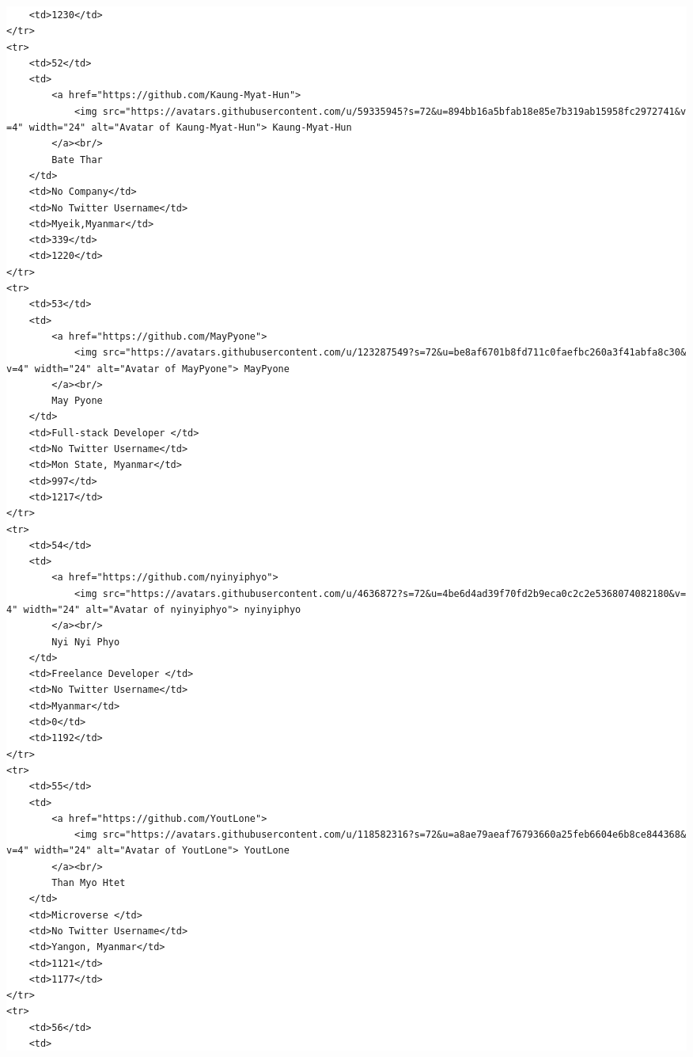 		<td>1230</td>
	</tr>
	<tr>
		<td>52</td>
		<td>
			<a href="https://github.com/Kaung-Myat-Hun">
				<img src="https://avatars.githubusercontent.com/u/59335945?s=72&u=894bb16a5bfab18e85e7b319ab15958fc2972741&v=4" width="24" alt="Avatar of Kaung-Myat-Hun"> Kaung-Myat-Hun
			</a><br/>
			Bate Thar
		</td>
		<td>No Company</td>
		<td>No Twitter Username</td>
		<td>Myeik,Myanmar</td>
		<td>339</td>
		<td>1220</td>
	</tr>
	<tr>
		<td>53</td>
		<td>
			<a href="https://github.com/MayPyone">
				<img src="https://avatars.githubusercontent.com/u/123287549?s=72&u=be8af6701b8fd711c0faefbc260a3f41abfa8c30&v=4" width="24" alt="Avatar of MayPyone"> MayPyone
			</a><br/>
			May Pyone
		</td>
		<td>Full-stack Developer </td>
		<td>No Twitter Username</td>
		<td>Mon State, Myanmar</td>
		<td>997</td>
		<td>1217</td>
	</tr>
	<tr>
		<td>54</td>
		<td>
			<a href="https://github.com/nyinyiphyo">
				<img src="https://avatars.githubusercontent.com/u/4636872?s=72&u=4be6d4ad39f70fd2b9eca0c2c2e5368074082180&v=4" width="24" alt="Avatar of nyinyiphyo"> nyinyiphyo
			</a><br/>
			Nyi Nyi Phyo
		</td>
		<td>Freelance Developer </td>
		<td>No Twitter Username</td>
		<td>Myanmar</td>
		<td>0</td>
		<td>1192</td>
	</tr>
	<tr>
		<td>55</td>
		<td>
			<a href="https://github.com/YoutLone">
				<img src="https://avatars.githubusercontent.com/u/118582316?s=72&u=a8ae79aeaf76793660a25feb6604e6b8ce844368&v=4" width="24" alt="Avatar of YoutLone"> YoutLone
			</a><br/>
			Than Myo Htet
		</td>
		<td>Microverse </td>
		<td>No Twitter Username</td>
		<td>Yangon, Myanmar</td>
		<td>1121</td>
		<td>1177</td>
	</tr>
	<tr>
		<td>56</td>
		<td>